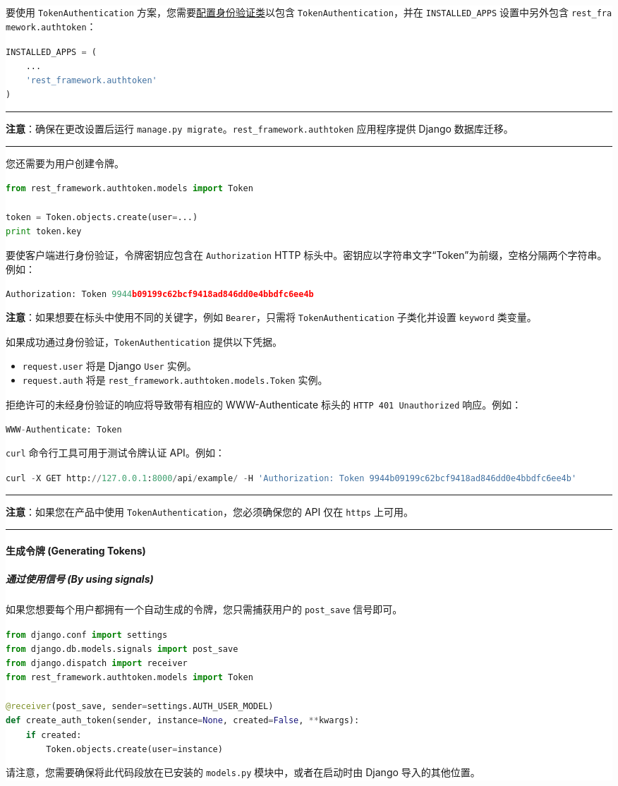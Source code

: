 要使用 `TokenAuthentication` 方案，您需要[配置身份验证类](http://www.django-rest-framework.org/api-guide/authentication/#setting-the-authentication-scheme)以包含 `TokenAuthentication`，并在 `INSTALLED_APPS` 设置中另外包含 `rest_framework.authtoken`：
```python
INSTALLED_APPS = (
    ...
    'rest_framework.authtoken'
)
```

***

**注意**：确保在更改设置后运行 `manage.py migrate`。`rest_framework.authtoken` 应用程序提供 Django 数据库迁移。

***

您还需要为用户创建令牌。
```python
from rest_framework.authtoken.models import Token

token = Token.objects.create(user=...)
print token.key
```
要使客户端进行身份验证，令牌密钥应包含在 `Authorization` HTTP 标头中。密钥应以字符串文字“Token”为前缀，空格分隔两个字符串。例如：
```python
Authorization: Token 9944b09199c62bcf9418ad846dd0e4bbdfc6ee4b
```
**注意**：如果想要在标头中使用不同的关键字，例如 `Bearer`，只需将 `TokenAuthentication` 子类化并设置 `keyword` 类变量。

如果成功通过身份验证，`TokenAuthentication` 提供以下凭据。

- `request.user` 将是 Django `User` 实例。
- `request.auth` 将是 `rest_framework.authtoken.models.Token` 实例。

拒绝许可的未经身份验证的响应将导致带有相应的 WWW-Authenticate 标头的 `HTTP 401 Unauthorized` 响应。例如：
```python
WWW-Authenticate: Token
```
`curl` 命令行工具可用于测试令牌认证 API。例如：
```python
curl -X GET http://127.0.0.1:8000/api/example/ -H 'Authorization: Token 9944b09199c62bcf9418ad846dd0e4bbdfc6ee4b'
```

***

**注意**：如果您在产品中使用 `TokenAuthentication`，您必须确保您的 API 仅在 `https` 上可用。

***

#### 生成令牌 (Generating Tokens)
##### 通过使用信号 (By using signals)
如果您想要每个用户都拥有一个自动生成的令牌，您只需捕获用户的 `post_save` 信号即可。
```python
from django.conf import settings
from django.db.models.signals import post_save
from django.dispatch import receiver
from rest_framework.authtoken.models import Token

@receiver(post_save, sender=settings.AUTH_USER_MODEL)
def create_auth_token(sender, instance=None, created=False, **kwargs):
    if created:
        Token.objects.create(user=instance)
```
请注意，您需要确保将此代码段放在已安装的 `models.py` 模块中，或者在启动时由 Django 导入的其他位置。
